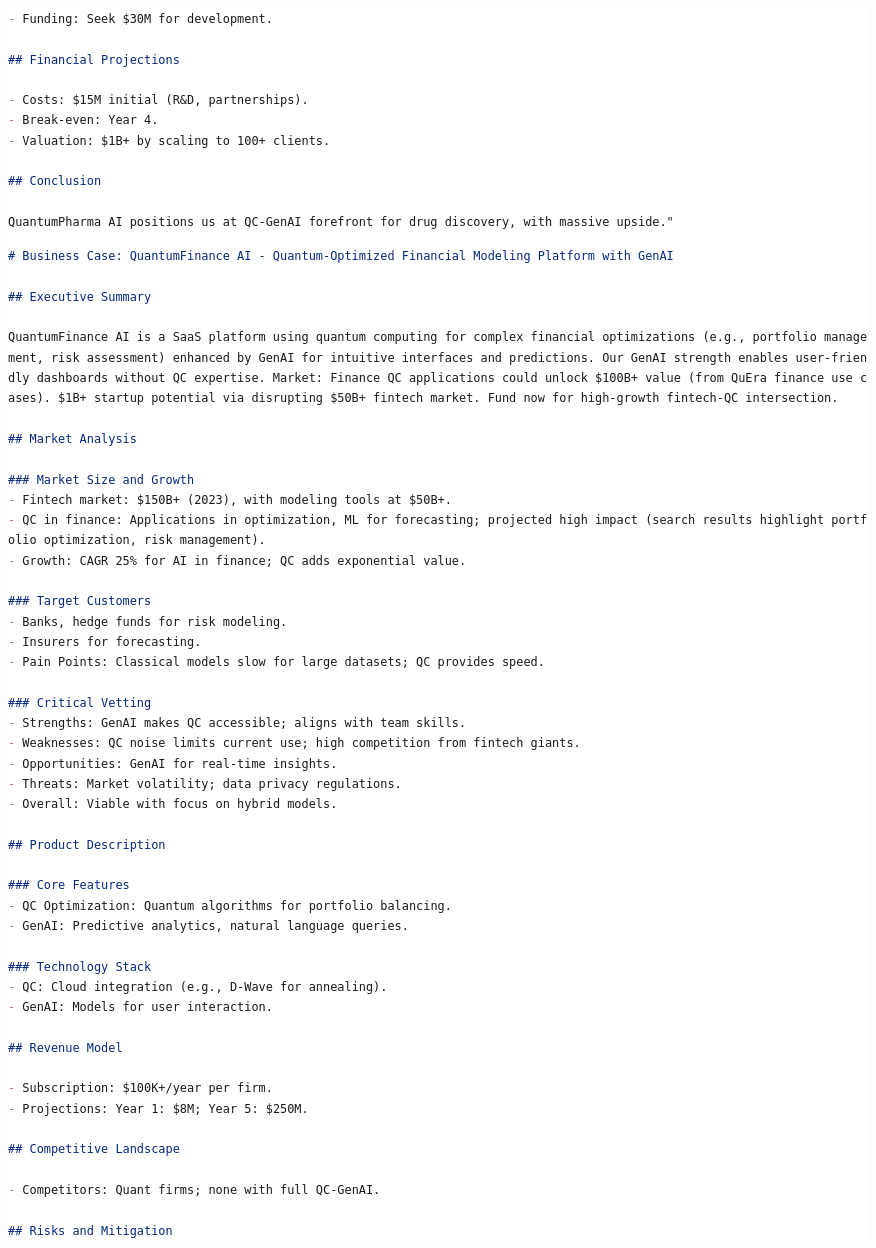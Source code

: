 ```markdown
- Funding: Seek $30M for development.

## Financial Projections

- Costs: $15M initial (R&D, partnerships).
- Break-even: Year 4.
- Valuation: $1B+ by scaling to 100+ clients.

## Conclusion

QuantumPharma AI positions us at QC-GenAI forefront for drug discovery, with massive upside."
```

```markdown
# Business Case: QuantumFinance AI - Quantum-Optimized Financial Modeling Platform with GenAI

## Executive Summary

QuantumFinance AI is a SaaS platform using quantum computing for complex financial optimizations (e.g., portfolio management, risk assessment) enhanced by GenAI for intuitive interfaces and predictions. Our GenAI strength enables user-friendly dashboards without QC expertise. Market: Finance QC applications could unlock $100B+ value (from QuEra finance use cases). $1B+ startup potential via disrupting $50B+ fintech market. Fund now for high-growth fintech-QC intersection.

## Market Analysis

### Market Size and Growth
- Fintech market: $150B+ (2023), with modeling tools at $50B+.
- QC in finance: Applications in optimization, ML for forecasting; projected high impact (search results highlight portfolio optimization, risk management).
- Growth: CAGR 25% for AI in finance; QC adds exponential value.

### Target Customers
- Banks, hedge funds for risk modeling.
- Insurers for forecasting.
- Pain Points: Classical models slow for large datasets; QC provides speed.

### Critical Vetting
- Strengths: GenAI makes QC accessible; aligns with team skills.
- Weaknesses: QC noise limits current use; high competition from fintech giants.
- Opportunities: GenAI for real-time insights.
- Threats: Market volatility; data privacy regulations.
- Overall: Viable with focus on hybrid models.

## Product Description

### Core Features
- QC Optimization: Quantum algorithms for portfolio balancing.
- GenAI: Predictive analytics, natural language queries.

### Technology Stack
- QC: Cloud integration (e.g., D-Wave for annealing).
- GenAI: Models for user interaction.

## Revenue Model

- Subscription: $100K+/year per firm.
- Projections: Year 1: $8M; Year 5: $250M.

## Competitive Landscape

- Competitors: Quant firms; none with full QC-GenAI.

## Risks and Mitigation
```